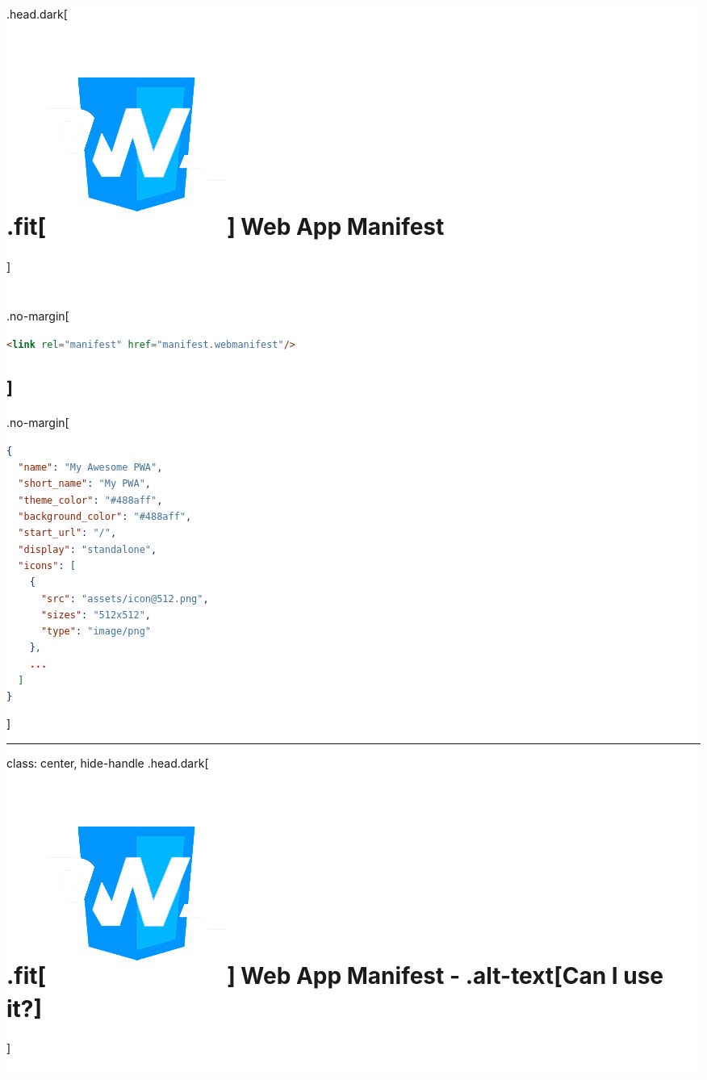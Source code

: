 
.head.dark[
# .fit[![](images/pwa-color-w.png)] Web App Manifest
]
<br><br><br>
.no-margin[
```html
<link rel="manifest" href="manifest.webmanifest"/>
```
]
--
.no-margin[
```json
{
  "name": "My Awesome PWA",
  "short_name": "My PWA",
  "theme_color": "#488aff",
  "background_color": "#488aff",
  "start_url": "/",
  "display": "standalone",
  "icons": [
    {
      "src": "assets/icon@512.png",
      "sizes": "512x512",
      "type": "image/png"
    },
    ...
  ]
}
```
]

---

class: center, hide-handle
.head.dark[
# .fit[![](images/pwa-color-w.png)] Web App Manifest - .alt-text[Can I use it?]
]
<br><br>
